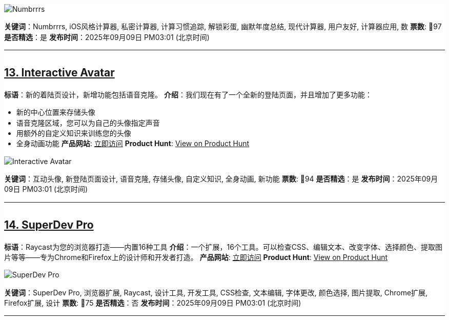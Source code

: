 ![Numbrrrs](https://ph-files.imgix.net/77d13074-351d-47e6-b6f2-eba418bff775.png?auto=format)

**关键词**：Numbrrrs, iOS风格计算器, 私密计算器, 计算习惯追踪, 解锁彩蛋, 幽默年度总结, 现代计算器, 用户友好, 计算器应用, 数
**票数**: 🔺97
**是否精选**：是
**发布时间**：2025年09月09日 PM03:01 (北京时间)

---

## [13. Interactive Avatar](https://www.producthunt.com/products/interactive-avatar?utm_campaign=producthunt-api&utm_medium=api-v2&utm_source=Application%3A+decohack+%28ID%3A+172745%29)
**标语**：新的着陆页设计，新增功能包括语音克隆。
**介绍**：我们现在有了一个全新的登陆页面，并且增加了更多功能：  
* 新的中心位置来存储头像  
* 语音克隆区域，您可以为自己的头像指定声音  
* 用额外的自定义知识来训练您的头像  
* 全身动画功能
**产品网站**: [立即访问](https://www.producthunt.com/r/6S7TM554DPHTXU?utm_campaign=producthunt-api&utm_medium=api-v2&utm_source=Application%3A+decohack+%28ID%3A+172745%29)
**Product Hunt**: [View on Product Hunt](https://www.producthunt.com/products/interactive-avatar?utm_campaign=producthunt-api&utm_medium=api-v2&utm_source=Application%3A+decohack+%28ID%3A+172745%29)

![Interactive Avatar](https://ph-files.imgix.net/70c60e82-8a8c-413e-a331-82476976410c.gif?auto=format)

**关键词**：互动头像, 新登陆页面设计, 语音克隆, 存储头像, 自定义知识, 全身动画, 新功能
**票数**: 🔺94
**是否精选**：是
**发布时间**：2025年09月09日 PM03:01 (北京时间)

---

## [14. SuperDev Pro](https://www.producthunt.com/products/superdev?utm_campaign=producthunt-api&utm_medium=api-v2&utm_source=Application%3A+decohack+%28ID%3A+172745%29)
**标语**：Raycast为您的浏览器打造——内置16种工具
**介绍**：一个扩展，16个工具。可以检查CSS、编辑文本、改变字体、选择颜色、提取图片等等——专为Chrome和Firefox上的设计师和开发者打造。
**产品网站**: [立即访问](https://www.producthunt.com/r/W64ORRT2YOQKYB?utm_campaign=producthunt-api&utm_medium=api-v2&utm_source=Application%3A+decohack+%28ID%3A+172745%29)
**Product Hunt**: [View on Product Hunt](https://www.producthunt.com/products/superdev?utm_campaign=producthunt-api&utm_medium=api-v2&utm_source=Application%3A+decohack+%28ID%3A+172745%29)

![SuperDev Pro](https://ph-files.imgix.net/8a5b2ec4-a597-4f9f-bd97-76b28fd65605.png?auto=format)

**关键词**：SuperDev Pro, 浏览器扩展, Raycast, 设计工具, 开发工具, CSS检查, 文本编辑, 字体更改, 颜色选择, 图片提取, Chrome扩展, Firefox扩展, 设计
**票数**: 🔺75
**是否精选**：否
**发布时间**：2025年09月09日 PM03:01 (北京时间)

---